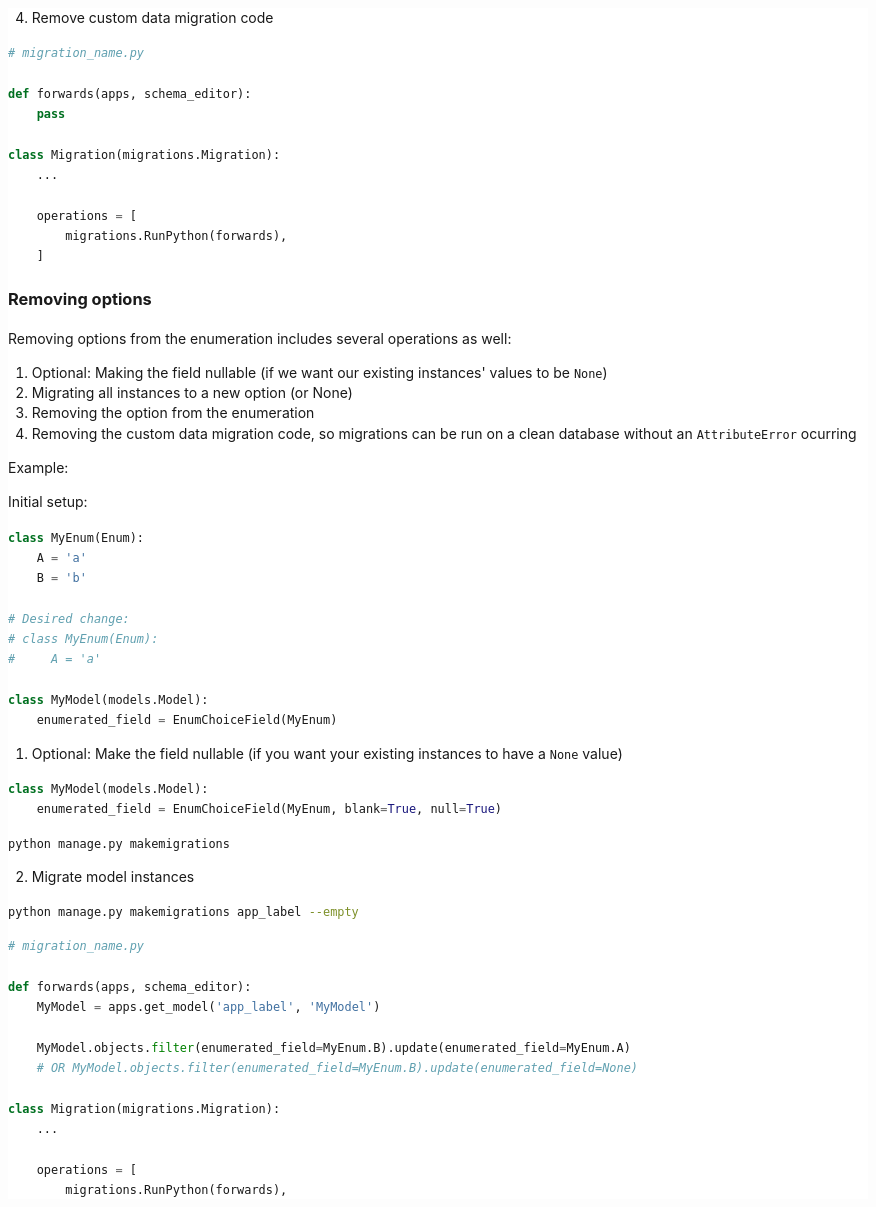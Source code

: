 4. Remove custom data migration code
```python
# migration_name.py

def forwards(apps, schema_editor):
	pass

class Migration(migrations.Migration):
    ...

    operations = [
        migrations.RunPython(forwards),
    ]
```

### Removing options
Removing options from the enumeration includes several operations as well:

1. Optional: Making the field nullable (if we want our existing instances' values to be `None`)
2. Migrating all instances to a new option (or None)
3. Removing the option from the enumeration
4. Removing the custom data migration code, so migrations can be run on a clean database without an `AttributeError` ocurring

Example:

Initial setup:

```python
class MyEnum(Enum):
    A = 'a'
    B = 'b'

# Desired change:
# class MyEnum(Enum):
#     A = 'a'

class MyModel(models.Model):
    enumerated_field = EnumChoiceField(MyEnum)
```

1. Optional: Make the field nullable (if you want your existing instances to have a `None` value)
```python
class MyModel(models.Model):
    enumerated_field = EnumChoiceField(MyEnum, blank=True, null=True)
```
```bash
python manage.py makemigrations
```

2. Migrate model instances
```bash
python manage.py makemigrations app_label --empty
```
```python
# migration_name.py

def forwards(apps, schema_editor):
    MyModel = apps.get_model('app_label', 'MyModel')

    MyModel.objects.filter(enumerated_field=MyEnum.B).update(enumerated_field=MyEnum.A)
	# OR MyModel.objects.filter(enumerated_field=MyEnum.B).update(enumerated_field=None)

class Migration(migrations.Migration):
    ...

    operations = [
        migrations.RunPython(forwards),
```